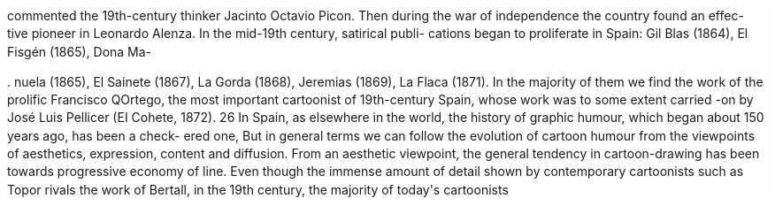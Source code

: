 commented the 19th-century thinker Jacinto 
Octavio Picon. Then during the war of 
independence the country found an effec- 
tive pioneer in Leonardo Alenza. 
In the mid-19th century, satirical publi- 
cations began to proliferate in Spain: Gil 
Blas (1864), El Fisgén (1865), Dona Ma- 
  
. nuela (1865), El Sainete (1867), La Gorda 
(1868), Jeremias (1869), La Flaca (1871). 
In the majority of them we find the work 
of the prolific Francisco QOrtego, the most 
important cartoonist of 19th-century Spain, 
whose work was to some extent carried -on 
by José Luis Pellicer (EI Cohete, 1872). 
26 
In Spain, as elsewhere in the world, the 
history of graphic humour, which began 
about 150 years ago, has been a check- 
ered one, But in general terms we can 
follow the evolution of cartoon humour from 
the viewpoints of aesthetics, expression, 
content and diffusion. 
From an aesthetic viewpoint, the general 
tendency in cartoon-drawing has been 
towards progressive economy of line. Even 
though the immense amount of detail shown 
by contemporary cartoonists such as Topor 
rivals the work of Bertall, in the 19th 
century, the majority of today's cartoonists 
